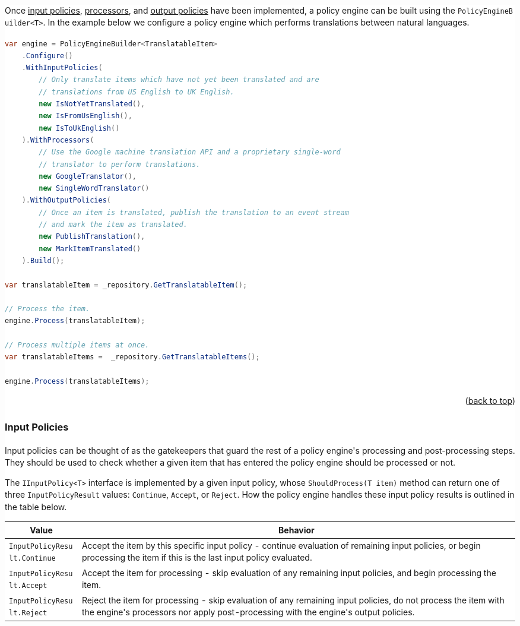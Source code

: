 Once [input policies](#input-policies), [processors](#processors), and [output policies](#output-policies) have been implemented, a policy engine can be built using the `PolicyEngineBuilder<T>`. In the example below we configure a policy engine which performs translations between natural languages.

```cs
var engine = PolicyEngineBuilder<TranslatableItem>
    .Configure()
    .WithInputPolicies(
        // Only translate items which have not yet been translated and are 
        // translations from US English to UK English.
        new IsNotYetTranslated(),
        new IsFromUsEnglish(),
        new IsToUkEnglish()
    ).WithProcessors(
        // Use the Google machine translation API and a proprietary single-word
        // translator to perform translations.
        new GoogleTranslator(),
        new SingleWordTranslator()
    ).WithOutputPolicies(
        // Once an item is translated, publish the translation to an event stream
        // and mark the item as translated.
        new PublishTranslation(),
        new MarkItemTranslated()
    ).Build();

var translatableItem = _repository.GetTranslatableItem();

// Process the item.
engine.Process(translatableItem);

// Process multiple items at once.
var translatableItems =  _repository.GetTranslatableItems();

engine.Process(translatableItems);
```

<p align="right">(<a href="#top">back to top</a>)</p>

<a name="input-policies"/>

### Input Policies

Input policies can be thought of as the gatekeepers that guard the rest of a policy engine's processing and post-processing steps. They should be used to check whether a given item that has entered the policy engine should be processed or not.

The `IInputPolicy<T>` interface is implemented by a given input policy, whose `ShouldProcess(T item)` method can return one of three `InputPolicyResult` values: `Continue`, `Accept`, or `Reject`. How the policy engine handles these input policy results is outlined in the table below.

| **Value** | **Behavior** |
| --------- | ------------ |
| `InputPolicyResult.Continue` | Accept the item by this specific input policy - continue evaluation of remaining input policies, or begin processing the item if this is the last input policy evaluated.
| `InputPolicyResult.Accept` | Accept the item for processing - skip evaluation of any remaining input policies, and begin processing the item.
| `InputPolicyResult.Reject` | Reject the item for processing - skip evaluation of any remaining input policies, do not process the item with the engine's processors nor apply post-processing with the engine's output policies.
